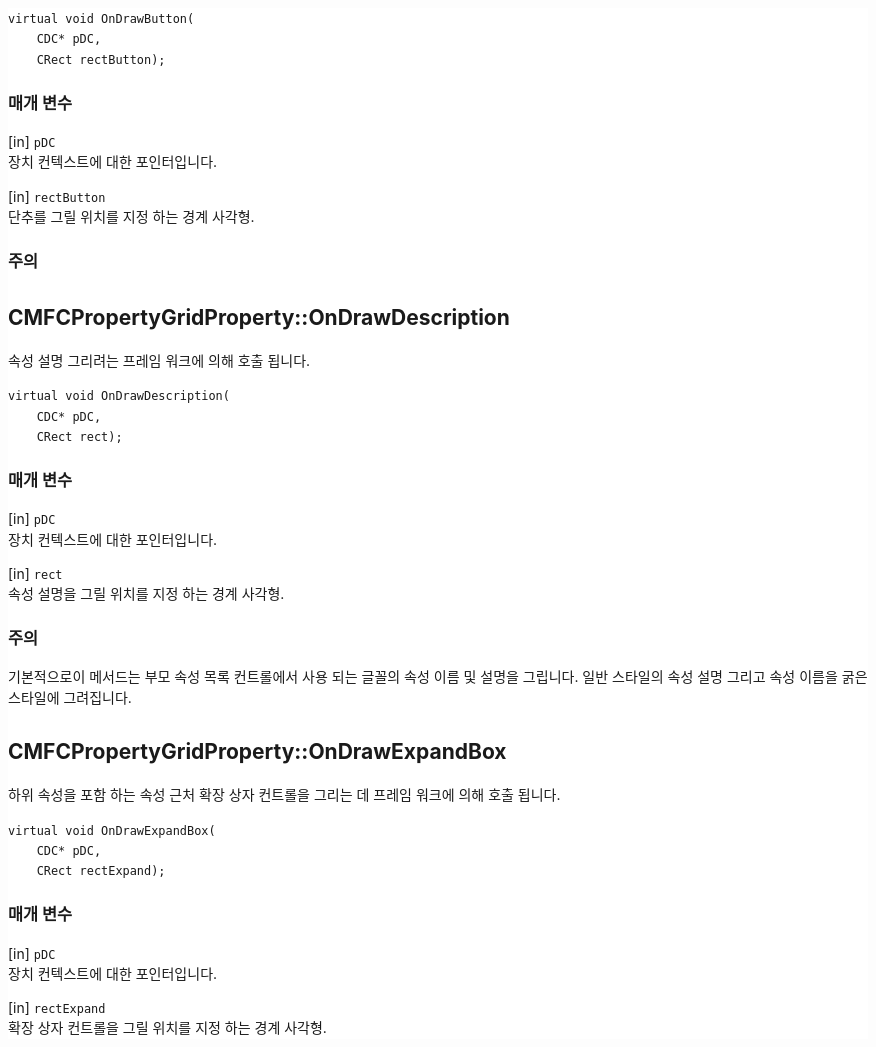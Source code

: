 ```  
virtual void OnDrawButton(
    CDC* pDC,  
    CRect rectButton);
```  
  
### <a name="parameters"></a>매개 변수  
 [in] `pDC`  
 장치 컨텍스트에 대한 포인터입니다.  
  
 [in] `rectButton`  
 단추를 그릴 위치를 지정 하는 경계 사각형.  
  
### <a name="remarks"></a>주의  
  
##  <a name="a-nameondrawdescriptiona--cmfcpropertygridpropertyondrawdescription"></a><a name="ondrawdescription"></a>CMFCPropertyGridProperty::OnDrawDescription  
 속성 설명 그리려는 프레임 워크에 의해 호출 됩니다.  
  
```  
virtual void OnDrawDescription(
    CDC* pDC,  
    CRect rect);
```  
  
### <a name="parameters"></a>매개 변수  
 [in] `pDC`  
 장치 컨텍스트에 대한 포인터입니다.  
  
 [in] `rect`  
 속성 설명을 그릴 위치를 지정 하는 경계 사각형.  
  
### <a name="remarks"></a>주의  
 기본적으로이 메서드는 부모 속성 목록 컨트롤에서 사용 되는 글꼴의 속성 이름 및 설명을 그립니다. 일반 스타일의 속성 설명 그리고 속성 이름을 굵은 스타일에 그려집니다.  
  
##  <a name="a-nameondrawexpandboxa--cmfcpropertygridpropertyondrawexpandbox"></a><a name="ondrawexpandbox"></a>CMFCPropertyGridProperty::OnDrawExpandBox  
 하위 속성을 포함 하는 속성 근처 확장 상자 컨트롤을 그리는 데 프레임 워크에 의해 호출 됩니다.  
  
```  
virtual void OnDrawExpandBox(
    CDC* pDC,  
    CRect rectExpand);
```  
  
### <a name="parameters"></a>매개 변수  
 [in] `pDC`  
 장치 컨텍스트에 대한 포인터입니다.  
  
 [in] `rectExpand`  
 확장 상자 컨트롤을 그릴 위치를 지정 하는 경계 사각형.  
  